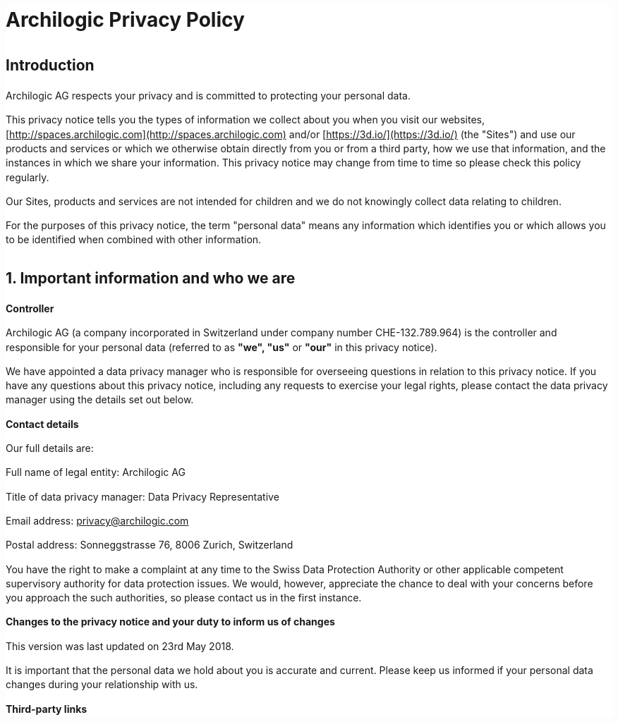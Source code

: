# Archilogic Privacy Policy

## Introduction

Archilogic AG respects your privacy and is committed to protecting your personal data.

This privacy notice tells you the types of information we collect about you when you visit our websites, [http://spaces.archilogic.com](http://spaces.archilogic.com) and/or [https://3d.io/](https://3d.io/) (the "Sites") and use our products and services or which we otherwise obtain directly from you or from a third party, how we use that information, and the instances in which we share your information.  This privacy notice may change from time to time so please check this policy regularly.

Our Sites, products and services are not intended for children and we do not knowingly collect data relating to children.

For the purposes of this privacy notice, the term "personal data" means any information which identifies you or which allows you to be identified when combined with other information.

## 1. Important information and who we are

**Controller**

Archilogic AG (a company incorporated in Switzerland under company number CHE-132.789.964) is the controller and responsible for your personal data (referred to as **"we", "us"** or **"our"** in this privacy notice).

We have appointed a data privacy manager who is responsible for overseeing questions in relation to this privacy notice. If you have any questions about this privacy notice, including any requests to exercise your legal rights, please contact the data privacy manager using the details set out below.

**Contact details**

Our full details are:

Full name of legal entity: Archilogic AG

Title of data privacy manager:  Data Privacy Representative

Email address: [privacy@archilogic.com](mailto:privacy@archilogic.com)

Postal address:  Sonneggstrasse 76, 8006 Zurich, Switzerland

You have the right to make a complaint at any time to the Swiss Data Protection Authority or other applicable competent supervisory authority for data protection issues. We would, however, appreciate the chance to deal with your concerns before you approach the such authorities, so please contact us in the first instance.

**Changes to the privacy notice and your duty to inform us of changes**

This version was last updated on 23rd May 2018.

It is important that the personal data we hold about you is accurate and current. Please keep us informed if your personal data changes during your relationship with us.

**Third-party links**
